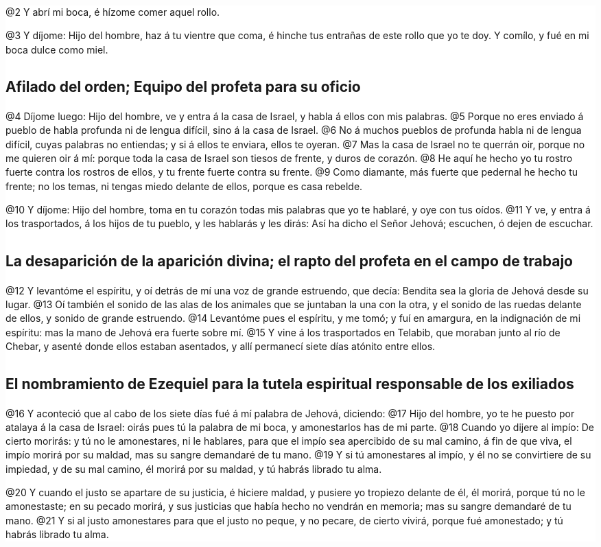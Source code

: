 @2 Y abrí mi boca, é hízome comer aquel rollo.

@3 Y díjome: Hijo del hombre, haz á tu vientre que coma, é hinche tus entrañas de este rollo que yo te doy. Y comílo, y fué en mi boca dulce como miel.

## Afilado del orden; Equipo del profeta para su oficio
@4 Díjome luego: Hijo del hombre, ve y entra á la casa de Israel, y habla á ellos con mis palabras. 
@5 Porque no eres enviado á pueblo de habla profunda ni de lengua difícil, sino á la casa de Israel. 
@6 No á muchos pueblos de profunda habla ni de lengua difícil, cuyas palabras no entiendas; y si á ellos te enviara, ellos te oyeran. 
@7 Mas la casa de Israel no te querrán oir, porque no me quieren oir á mí: porque toda la casa de Israel son tiesos de frente, y duros de corazón. 
@8 He aquí he hecho yo tu rostro fuerte contra los rostros de ellos, y tu frente fuerte contra su frente. 
@9 Como diamante, más fuerte que pedernal he hecho tu frente; no los temas, ni tengas miedo delante de ellos, porque es casa rebelde.

@10 Y díjome: Hijo del hombre, toma en tu corazón todas mis palabras que yo te hablaré, y oye con tus oídos. 
@11 Y ve, y entra á los trasportados, á los hijos de tu pueblo, y les hablarás y les dirás: Así ha dicho el Señor Jehová; escuchen, ó dejen de escuchar.

## La desaparición de la aparición divina; el rapto del profeta en el campo de trabajo
@12 Y levantóme el espíritu, y oí detrás de mí una voz de grande estruendo, que decía: Bendita sea la gloria de Jehová desde su lugar. 
@13 Oí también el sonido de las alas de los animales que se juntaban la una con la otra, y el sonido de las ruedas delante de ellos, y sonido de grande estruendo. 
@14 Levantóme pues el espíritu, y me tomó; y fuí en amargura, en la indignación de mi espíritu: mas la mano de Jehová era fuerte sobre mí. 
@15 Y vine á los trasportados en Telabib, que moraban junto al río de Chebar, y asenté donde ellos estaban asentados, y allí permanecí siete días atónito entre ellos.

## El nombramiento de Ezequiel para la tutela espiritual responsable de los exiliados
@16 Y aconteció que al cabo de los siete días fué á mí palabra de Jehová, diciendo: 
@17 Hijo del hombre, yo te he puesto por atalaya á la casa de Israel: oirás pues tú la palabra de mi boca, y amonestarlos has de mi parte. 
@18 Cuando yo dijere al impío: De cierto morirás: y tú no le amonestares, ni le hablares, para que el impío sea apercibido de su mal camino, á fin de que viva, el impío morirá por su maldad, mas su sangre demandaré de tu mano. 
@19 Y si tú amonestares al impío, y él no se convirtiere de su impiedad, y de su mal camino, él morirá por su maldad, y tú habrás librado tu alma.

@20 Y cuando el justo se apartare de su justicia, é hiciere maldad, y pusiere yo tropiezo delante de él, él morirá, porque tú no le amonestaste; en su pecado morirá, y sus justicias que había hecho no vendrán en memoria; mas su sangre demandaré de tu mano. 
@21 Y si al justo amonestares para que el justo no peque, y no pecare, de cierto vivirá, porque fué amonestado; y tú habrás librado tu alma.
